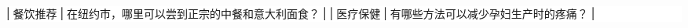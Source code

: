 | 餐饮推荐                            | 在纽约市，哪里可以尝到正宗的中餐和意大利面食？                                                                                                                                                                                                                                                                                                                                                                                                                                                                                                                                                                                                                                                                                                                                                                                                                                                                                                                                                                                                                                                                                                                                                                                                                                                                                                                                                                                                                                                                                                                                                                                                                                                                                                                                                                                                                                                                                                                                                                                                                                                                                                                                                                                                                                                                                                                                                                             |
| 医疗保健                            | 有哪些方法可以减少孕妇生产时的疼痛？                                                                                                                                                                                                                                                                                                                                                                                                                                                                                                                                                                                                                                                                                                                                                                                                                                                                                                                                                                                                                                                                                                                                                                                                                                                                                                                                                                                                                                                                                                                                                                                                                                                                                                                                                                                                                                                                                                                                                                                                                                                                                                                                                                                                                                                                                                                                                                               |